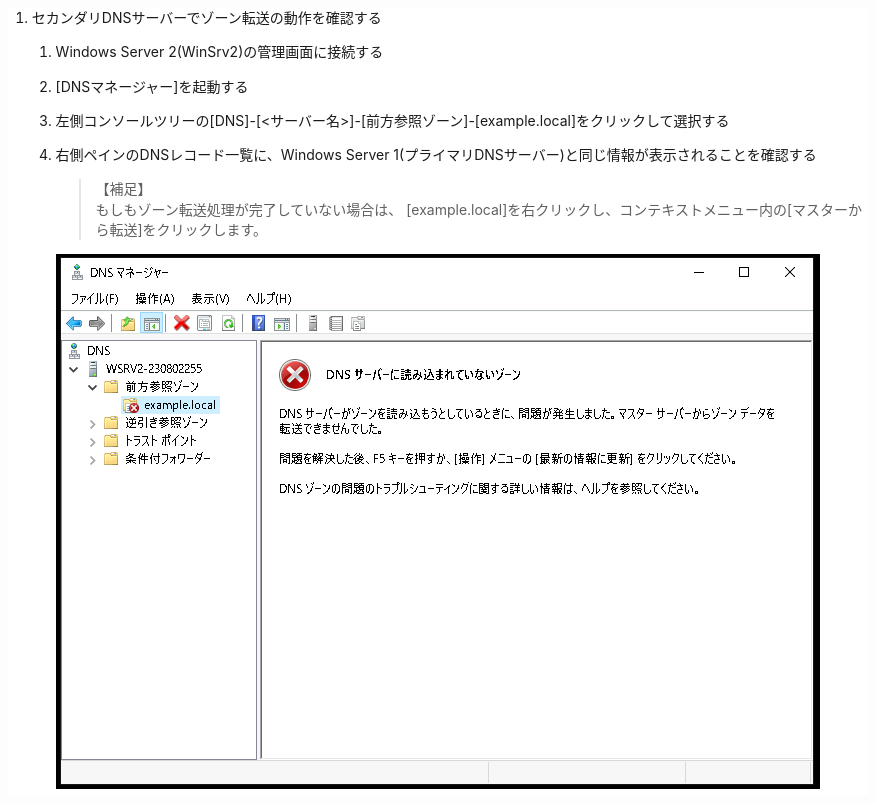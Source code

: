 

1. セカンダリDNSサーバーでゾーン転送の動作を確認する    
    1. Windows Server 2(WinSrv2)の管理画面に接続する  
    1. [DNSマネージャー]を起動する 
    1. 左側コンソールツリーの[DNS]-[<サーバー名>]-[前方参照ゾーン]-[example.local]をクリックして選択する  
    1. 右側ペインのDNSレコード一覧に、Windows Server 1(プライマリDNSサーバー)と同じ情報が表示されることを確認する       

        > 【補足】  
        > もしもゾーン転送処理が完了していない場合は、 [example.local]を右クリックし、コンテキストメニュー内の[マスターから転送]をクリックします。  

        <kbd>![img](image/11/70_1.png)</kbd>  